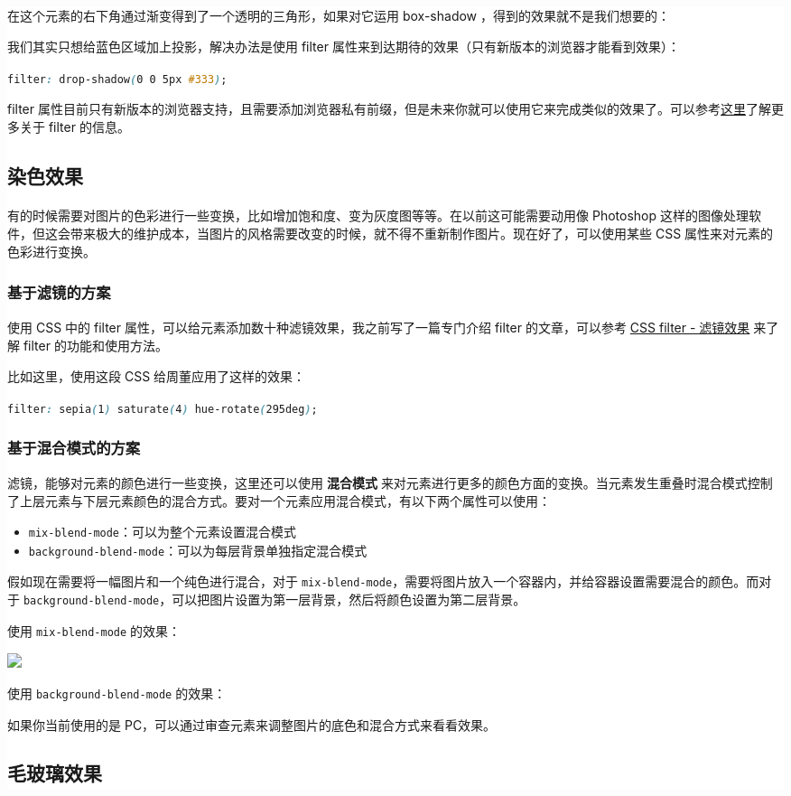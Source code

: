 在这个元素的右下角通过渐变得到了一个透明的三角形，如果对它运用 box-shadow ，得到的效果就不是我们想要的：

<div class="rect" style="background:transparent linear-gradient(-45deg, transparent 20px, #5988d4 0);box-shadow: 0 0 5px #333;"></div>

我们其实只想给蓝色区域加上投影，解决办法是使用 filter 属性来到达期待的效果（只有新版本的浏览器才能看到效果）：

<div class="rect" style="background:transparent linear-gradient(-45deg, transparent 20px, #5988d4 0);-webkit-filter: drop-shadow(0 0 5px #333);filter: drop-shadow(0 0 5px #333);"></div>

```css
filter: drop-shadow(0 0 5px #333);
```

filter 属性目前只有新版本的浏览器支持，且需要添加浏览器私有前缀，但是未来你就可以使用它来完成类似的效果了。可以参考[这里](https://www.w3.org/TR/filter-effects/)了解更多关于 filter 的信息。


## 染色效果

有的时候需要对图片的色彩进行一些变换，比如增加饱和度、变为灰度图等等。在以前这可能需要动用像 Photoshop 这样的图像处理软件，但这会带来极大的维护成本，当图片的风格需要改变的时候，就不得不重新制作图片。现在好了，可以使用某些 CSS 属性来对元素的色彩进行变换。

### 基于滤镜的方案

使用 CSS 中的 filter 属性，可以给元素添加数十种滤镜效果，我之前写了一篇专门介绍 filter 的文章，可以参考 [CSS filter - 滤镜效果]({{site.url}}/css-filter) 来了解 filter 的功能和使用方法。

比如这里，使用这段 CSS 给周董应用了这样的效果：

```css
filter: sepia(1) saturate(4) hue-rotate(295deg);
```

<div class="filter rect"></div>

### 基于混合模式的方案

滤镜，能够对元素的颜色进行一些变换，这里还可以使用 **混合模式** 来对元素进行更多的颜色方面的变换。当元素发生重叠时混合模式控制了上层元素与下层元素颜色的混合方式。要对一个元素应用混合模式，有以下两个属性可以使用：

- `mix-blend-mode`：可以为整个元素设置混合模式
- `background-blend-mode`：可以为每层背景单独指定混合模式

假如现在需要将一幅图片和一个纯色进行混合，对于 `mix-blend-mode`，需要将图片放入一个容器内，并给容器设置需要混合的颜色。而对于 `background-blend-mode`，可以把图片设置为第一层背景，然后将颜色设置为第二层背景。

使用 `mix-blend-mode` 的效果：

<div class="mix-blend-mode rect"><img src="http://7xs1gu.com1.z0.glb.clouddn.com/16-8-29/3537077.jpg"></div>

使用 `background-blend-mode` 的效果：

<div class="background-blend-mode rect"></div>

如果你当前使用的是 PC，可以通过审查元素来调整图片的底色和混合方式来看看效果。


## 毛玻璃效果
